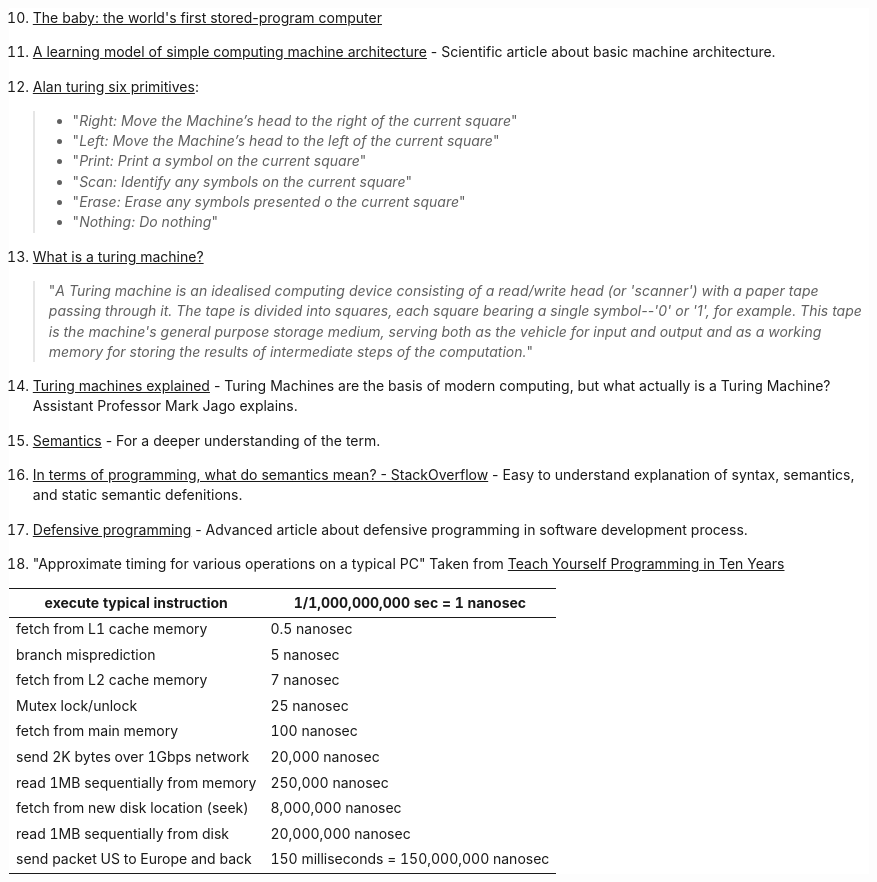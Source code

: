 10. [The baby: the world's first stored-program computer](https://www.regonline.co.uk/custImages/270000/271988/baby.pdf)

11. [A learning model of simple computing machine architecture](http://worldcomp-proceedings.com/proc/p2013/FEC2920.pdf) - Scientific article about basic machine architecture.

12. [Alan turing six primitives](http://www.fantageek.com/blog/2013/07/04/alan-turing-six-primitives/):
> - "_Right: Move the Machine’s head to the right of the current square_"
> - "_Left: Move the Machine’s head to the left of the current square_"
> - "_Print: Print a symbol on the current square_"
> - "_Scan: Identify any symbols on the current square_"
> - "_Erase: Erase any symbols presented o the current square_"
> - "_Nothing: Do nothing_"

13. [What is a turing machine?](http://www.alanturing.net/turing_archive/pages/reference%20articles/what%20is%20a%20turing%20machine.html)
> "_A Turing machine is an idealised computing device consisting of a read/write head (or 'scanner') with a paper tape passing through it. The tape is divided into squares, each square bearing a single symbol--'0' or '1', for example. This tape is the machine's general purpose storage medium, serving both as the vehicle for input and output and as a working memory for storing the results of intermediate steps of the computation._"

14. [Turing machines explained](https://www.youtube.com/watch?v=dNRDvLACg5Q) - Turing Machines are the basis of modern computing, but what actually is a Turing Machine? Assistant Professor Mark Jago explains.

15. [Semantics](http://web.archive.org/web/20040410154109/cs.wwc.edu/~aabyan/PLBook/HTML/Semantics.html) - For a deeper understanding of the term.

16. [In terms of programming, what do semantics mean? - StackOverflow](http://stackoverflow.com/questions/916897/in-terms-of-programming-what-do-semantics-mean) - Easy to understand explanation of syntax, semantics, and static semantic defenitions.

17. [Defensive programming](http://swreflections.blogspot.co.il/2012/03/defensive-programming-being-just-enough.html) - Advanced article about defensive programming in software development process.

18. "Approximate timing for various operations on a typical PC" Taken from [Teach Yourself Programming in Ten Years](http://norvig.com/21-days.html)

| execute typical instruction         | 1/1,000,000,000 sec = 1 nanosec        |
|-------------------------------------|----------------------------------------|
| fetch from L1 cache memory          | 0.5 nanosec                            |
| branch misprediction                | 5 nanosec                              |
| fetch from L2 cache memory          | 7 nanosec                              |
| Mutex lock/unlock                   | 25 nanosec                             |
| fetch from main memory              | 100 nanosec                            |
| send 2K bytes over 1Gbps network    | 20,000 nanosec                         |
| read 1MB sequentially from memory   | 250,000 nanosec                        |
| fetch from new disk location (seek) | 8,000,000 nanosec                      |
| read 1MB sequentially from disk     | 20,000,000 nanosec                     |
| send packet US to Europe and back   | 150 milliseconds = 150,000,000 nanosec |
